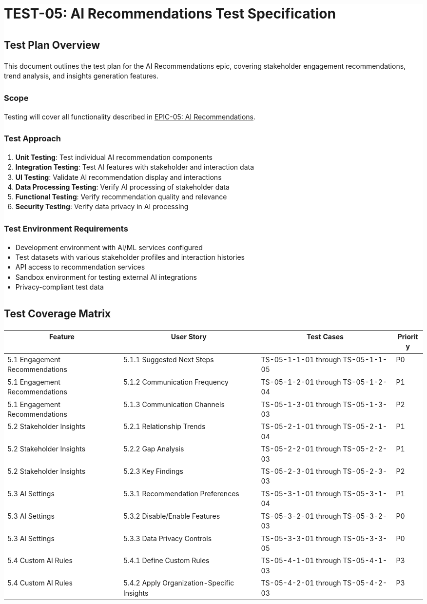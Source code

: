 # TEST-05: AI Recommendations Test Specification

## Test Plan Overview

This document outlines the test plan for the AI Recommendations epic, covering stakeholder engagement recommendations, trend analysis, and insights generation features.

### Scope

Testing will cover all functionality described in [EPIC-05: AI Recommendations](../EPIC-05-AI-Recommendations.md).

### Test Approach

1. **Unit Testing**: Test individual AI recommendation components
2. **Integration Testing**: Test AI features with stakeholder and interaction data
3. **UI Testing**: Validate AI recommendation display and interactions
4. **Data Processing Testing**: Verify AI processing of stakeholder data
5. **Functional Testing**: Verify recommendation quality and relevance
6. **Security Testing**: Verify data privacy in AI processing

### Test Environment Requirements

- Development environment with AI/ML services configured
- Test datasets with various stakeholder profiles and interaction histories
- API access to recommendation services
- Sandbox environment for testing external AI integrations
- Privacy-compliant test data

## Test Coverage Matrix

| Feature | User Story | Test Cases | Priority |
|---------|------------|------------|----------|
| 5.1 Engagement Recommendations | 5.1.1 Suggested Next Steps | TS-05-1-1-01 through TS-05-1-1-05 | P0 |
| 5.1 Engagement Recommendations | 5.1.2 Communication Frequency | TS-05-1-2-01 through TS-05-1-2-04 | P1 |
| 5.1 Engagement Recommendations | 5.1.3 Communication Channels | TS-05-1-3-01 through TS-05-1-3-03 | P2 |
| 5.2 Stakeholder Insights | 5.2.1 Relationship Trends | TS-05-2-1-01 through TS-05-2-1-04 | P1 |
| 5.2 Stakeholder Insights | 5.2.2 Gap Analysis | TS-05-2-2-01 through TS-05-2-2-03 | P1 |
| 5.2 Stakeholder Insights | 5.2.3 Key Findings | TS-05-2-3-01 through TS-05-2-3-03 | P2 |
| 5.3 AI Settings | 5.3.1 Recommendation Preferences | TS-05-3-1-01 through TS-05-3-1-04 | P1 |
| 5.3 AI Settings | 5.3.2 Disable/Enable Features | TS-05-3-2-01 through TS-05-3-2-03 | P0 |
| 5.3 AI Settings | 5.3.3 Data Privacy Controls | TS-05-3-3-01 through TS-05-3-3-05 | P0 |
| 5.4 Custom AI Rules | 5.4.1 Define Custom Rules | TS-05-4-1-01 through TS-05-4-1-03 | P3 |
| 5.4 Custom AI Rules | 5.4.2 Apply Organization-Specific Insights | TS-05-4-2-01 through TS-05-4-2-03 | P3 |
